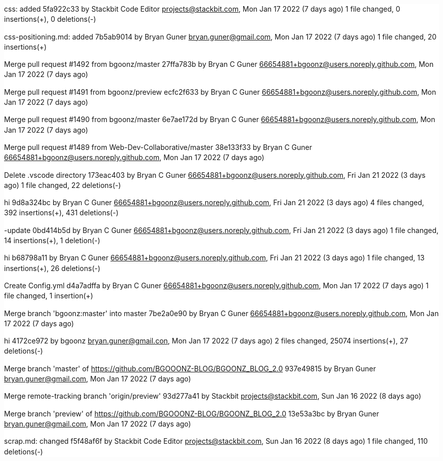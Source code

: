 css: added
5fa922c33 by Stackbit Code Editor <projects@stackbit.com>, Mon Jan 17 2022 (7 days ago)
1 file changed, 0 insertions(+), 0 deletions(-)

css-positioning.md: added
7b5ab9014 by Bryan Guner <bryan.guner@gmail.com>, Mon Jan 17 2022 (7 days ago)
1 file changed, 20 insertions(+)

Merge pull request #1492 from bgoonz/master
27ffa783b by Bryan C Guner <66654881+bgoonz@users.noreply.github.com>, Mon Jan 17 2022 (7 days ago)

Merge pull request #1491 from bgoonz/preview
ecfc2f633 by Bryan C Guner <66654881+bgoonz@users.noreply.github.com>, Mon Jan 17 2022 (7 days ago)

Merge pull request #1490 from bgoonz/master
6e7ae172d by Bryan C Guner <66654881+bgoonz@users.noreply.github.com>, Mon Jan 17 2022 (7 days ago)

Merge pull request #1489 from Web-Dev-Collaborative/master
38e133f33 by Bryan C Guner <66654881+bgoonz@users.noreply.github.com>, Mon Jan 17 2022 (7 days ago)

Delete .vscode directory
173eac403 by Bryan C Guner <66654881+bgoonz@users.noreply.github.com>, Fri Jan 21 2022 (3 days ago)
1 file changed, 22 deletions(-)

hi
9d8a324bc by Bryan C Guner <66654881+bgoonz@users.noreply.github.com>, Fri Jan 21 2022 (3 days ago)
4 files changed, 392 insertions(+), 431 deletions(-)

-update
0bd414b5d by Bryan C Guner <66654881+bgoonz@users.noreply.github.com>, Fri Jan 21 2022 (3 days ago)
1 file changed, 14 insertions(+), 1 deletion(-)

hi
b68798a11 by Bryan C Guner <66654881+bgoonz@users.noreply.github.com>, Fri Jan 21 2022 (3 days ago)
1 file changed, 13 insertions(+), 26 deletions(-)

Create Config.yml
d4a7adffa by Bryan C Guner <66654881+bgoonz@users.noreply.github.com>, Mon Jan 17 2022 (7 days ago)
1 file changed, 1 insertion(+)

Merge branch 'bgoonz:master' into master
7be2a0e90 by Bryan C Guner <66654881+bgoonz@users.noreply.github.com>, Mon Jan 17 2022 (7 days ago)

hi
4172ce972 by bgoonz <bryan.guner@gmail.con>, Mon Jan 17 2022 (7 days ago)
2 files changed, 25074 insertions(+), 27 deletions(-)

Merge branch 'master' of https://github.com/BGOOONZ-BLOG/BGOONZ_BLOG_2.0
937e49815 by Bryan Guner <bryan.guner@gmail.com>, Mon Jan 17 2022 (7 days ago)

Merge remote-tracking branch 'origin/preview'
93d277a41 by Stackbit <projects@stackbit.com>, Sun Jan 16 2022 (8 days ago)

Merge branch 'preview' of https://github.com/BGOOONZ-BLOG/BGOONZ_BLOG_2.0
13e53a3bc by Bryan Guner <bryan.guner@gmail.com>, Mon Jan 17 2022 (7 days ago)

scrap.md: changed
f5f48af6f by Stackbit Code Editor <projects@stackbit.com>, Sun Jan 16 2022 (8 days ago)
1 file changed, 110 deletions(-)
